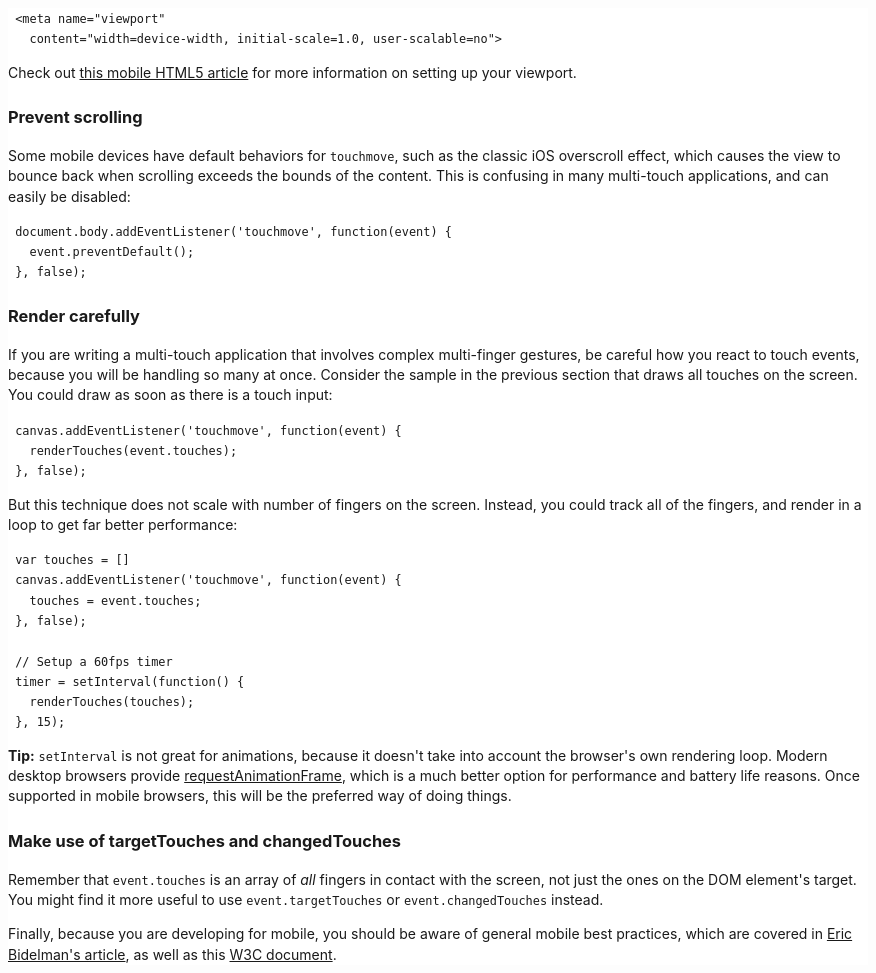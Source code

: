      <meta name="viewport"
       content="width=device-width, initial-scale=1.0, user-scalable=no">

Check out [this mobile HTML5 article](http://www.html5rocks.com/mobile/mobifying.html#toc-meta-viewport) for more information on setting up your viewport.

### Prevent scrolling

Some mobile devices have default behaviors for `touchmove`, such as the classic iOS overscroll effect, which causes the view to bounce back when scrolling exceeds the bounds of the content. This is confusing in many multi-touch applications, and can easily be disabled:

     document.body.addEventListener('touchmove', function(event) {
       event.preventDefault();
     }, false);

### Render carefully

If you are writing a multi-touch application that involves complex multi-finger gestures, be careful how you react to touch events, because you will be handling so many at once. Consider the sample in the previous section that draws all touches on the screen. You could draw as soon as there is a touch input:

     canvas.addEventListener('touchmove', function(event) {
       renderTouches(event.touches);
     }, false);

But this technique does not scale with number of fingers on the screen. Instead, you could track all of the fingers, and render in a loop to get far better performance:

     var touches = []
     canvas.addEventListener('touchmove', function(event) {
       touches = event.touches;
     }, false);

     // Setup a 60fps timer
     timer = setInterval(function() {
       renderTouches(touches);
     }, 15);

**Tip:** `setInterval` is not great for animations, because it doesn't take into account the browser's own rendering loop. Modern desktop browsers provide [requestAnimationFrame](http://www.html5rocks.com/tutorials/speed/html5/#toc-request-ani-frame), which is a much better option for performance and battery life reasons. Once supported in mobile browsers, this will be the preferred way of doing things.

### Make use of targetTouches and changedTouches

Remember that `event.touches` is an array of *all* fingers in contact with the screen, not just the ones on the DOM element's target. You might find it more useful to use `event.targetTouches` or `event.changedTouches` instead.

Finally, because you are developing for mobile, you should be aware of general mobile best practices, which are covered in [Eric Bidelman's article](http://www.html5rocks.com/mobile/mobifying.html), as well as this [W3C document](http://www.w3.org/TR/mwabp/).
